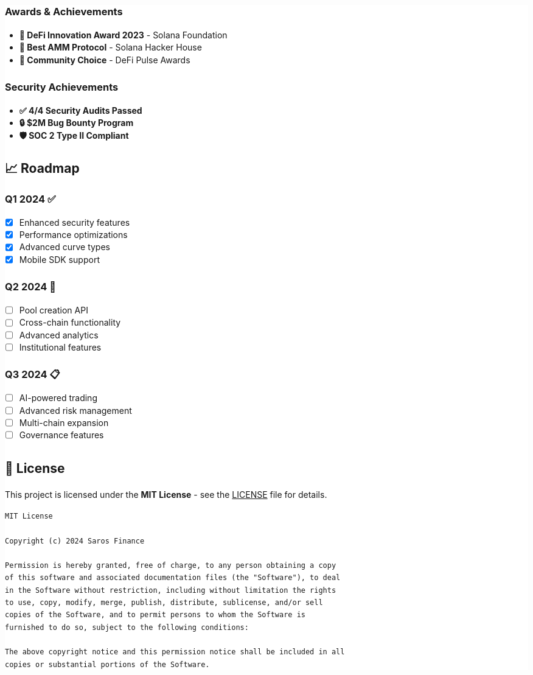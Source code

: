 ### Awards & Achievements
- **🏅 DeFi Innovation Award 2023** - Solana Foundation
- **🥈 Best AMM Protocol** - Solana Hacker House
- **🥉 Community Choice** - DeFi Pulse Awards

### Security Achievements
- **✅ 4/4 Security Audits Passed**
- **🔒 $2M Bug Bounty Program**
- **🛡️ SOC 2 Type II Compliant**

## 📈 Roadmap

### Q1 2024 ✅
- [x] Enhanced security features
- [x] Performance optimizations
- [x] Advanced curve types
- [x] Mobile SDK support

### Q2 2024 🔄
- [ ] Pool creation API
- [ ] Cross-chain functionality
- [ ] Advanced analytics
- [ ] Institutional features

### Q3 2024 📋
- [ ] AI-powered trading
- [ ] Advanced risk management
- [ ] Multi-chain expansion
- [ ] Governance features

## 📜 License

This project is licensed under the **MIT License** - see the [LICENSE](../LICENSE) file for details.

```
MIT License

Copyright (c) 2024 Saros Finance

Permission is hereby granted, free of charge, to any person obtaining a copy
of this software and associated documentation files (the "Software"), to deal
in the Software without restriction, including without limitation the rights
to use, copy, modify, merge, publish, distribute, sublicense, and/or sell
copies of the Software, and to permit persons to whom the Software is
furnished to do so, subject to the following conditions:

The above copyright notice and this permission notice shall be included in all
copies or substantial portions of the Software.
```
